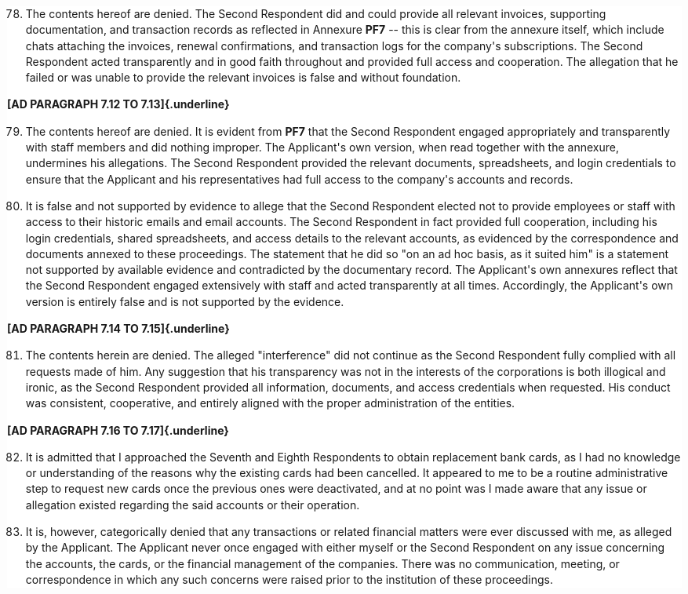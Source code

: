 78. The contents hereof are denied. The Second Respondent did and could
    provide all relevant invoices, supporting documentation, and
    transaction records as reflected in Annexure **PF7** -- this is
    clear from the annexure itself, which include chats attaching the
    invoices, renewal confirmations, and transaction logs for the
    company's subscriptions. The Second Respondent acted transparently
    and in good faith throughout and provided full access and
    cooperation. The allegation that he failed or was unable to provide
    the relevant invoices is false and without foundation.

**[AD PARAGRAPH 7.12 TO 7.13]{.underline}**

79. The contents hereof are denied. It is evident from **PF7** that the
    Second Respondent engaged appropriately and transparently with staff
    members and did nothing improper. The Applicant's own version, when
    read together with the annexure, undermines his allegations. The
    Second Respondent provided the relevant documents, spreadsheets, and
    login credentials to ensure that the Applicant and his
    representatives had full access to the company's accounts and
    records.

80. It is false and not supported by evidence to allege that the Second Respondent
    elected not to provide employees or staff with access to their
    historic emails and email accounts. The Second Respondent in fact
    provided full cooperation, including his login credentials, shared
    spreadsheets, and access details to the relevant accounts, as
    evidenced by the correspondence and documents annexed to these
    proceedings. The statement that he did so "on an ad hoc basis, as it
    suited him" is a statement not supported by available evidence and contradicted by the documentary
    record. The Applicant's own annexures reflect that the Second
    Respondent engaged extensively with staff and acted transparently at
    all times. Accordingly, the Applicant's own version is entirely
    false and is not supported by the evidence.

**[AD PARAGRAPH 7.14 TO 7.15]{.underline}**

81. The contents herein are denied. The alleged "interference" did not
    continue as the Second Respondent fully complied with all requests
    made of him. Any suggestion that his transparency was not in the
    interests of the corporations is both illogical and ironic, as the
    Second Respondent provided all information, documents, and access
    credentials when requested. His conduct was consistent, cooperative,
    and entirely aligned with the proper administration of the entities.

**[AD PARAGRAPH 7.16 TO 7.17]{.underline}**

82. It is admitted that I approached the Seventh and Eighth Respondents
    to obtain replacement bank cards, as I had no knowledge or
    understanding of the reasons why the existing cards had been
    cancelled. It appeared to me to be a routine administrative step to
    request new cards once the previous ones were deactivated, and at no
    point was I made aware that any issue or allegation existed
    regarding the said accounts or their operation.

83. It is, however, categorically denied that any transactions or
    related financial matters were ever discussed with me, as alleged by
    the Applicant. The Applicant never once engaged with either myself
    or the Second Respondent on any issue concerning the accounts, the
    cards, or the financial management of the companies. There was no
    communication, meeting, or correspondence in which any such concerns
    were raised prior to the institution of these proceedings.
